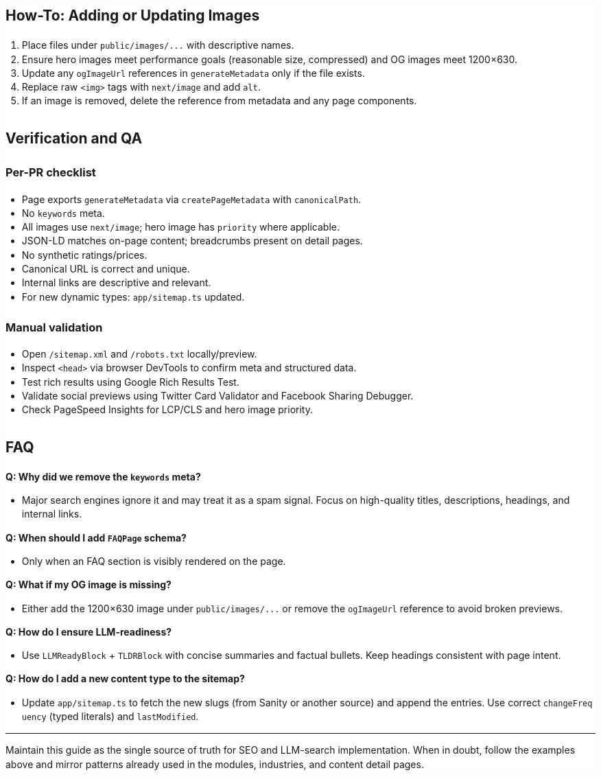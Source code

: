 ## How-To: Adding or Updating Images
1. Place files under `public/images/...` with descriptive names.
2. Ensure hero images meet performance goals (reasonable size, compressed) and OG images meet 1200×630.
3. Update any `ogImageUrl` references in `generateMetadata` only if the file exists.
4. Replace raw `<img>` tags with `next/image` and add `alt`.
5. If an image is removed, delete the reference from metadata and any page components.

## Verification and QA

### Per-PR checklist
- Page exports `generateMetadata` via `createPageMetadata` with `canonicalPath`.
- No `keywords` meta.
- All images use `next/image`; hero image has `priority` where applicable.
- JSON-LD matches on-page content; breadcrumbs present on detail pages.
- No synthetic ratings/prices.
- Canonical URL is correct and unique.
- Internal links are descriptive and relevant.
- For new dynamic types: `app/sitemap.ts` updated.

### Manual validation
- Open `/sitemap.xml` and `/robots.txt` locally/preview.
- Inspect `<head>` via browser DevTools to confirm meta and structured data.
- Test rich results using Google Rich Results Test.
- Validate social previews using Twitter Card Validator and Facebook Sharing Debugger.
- Check PageSpeed Insights for LCP/CLS and hero image priority.

## FAQ

**Q: Why did we remove the `keywords` meta?**
- Major search engines ignore it and may treat it as a spam signal. Focus on high-quality titles, descriptions, headings, and internal links.

**Q: When should I add `FAQPage` schema?**
- Only when an FAQ section is visibly rendered on the page.

**Q: What if my OG image is missing?**
- Either add the 1200×630 image under `public/images/...` or remove the `ogImageUrl` reference to avoid broken previews.

**Q: How do I ensure LLM-readiness?**
- Use `LLMReadyBlock` + `TLDRBlock` with concise summaries and factual bullets. Keep headings consistent with page intent.

**Q: How do I add a new content type to the sitemap?**
- Update `app/sitemap.ts` to fetch the new slugs (from Sanity or another source) and append the entries. Use correct `changeFrequency` (typed literals) and `lastModified`.

---

Maintain this guide as the single source of truth for SEO and LLM-search implementation. When in doubt, follow the examples above and mirror patterns already used in the modules, industries, and content detail pages.


